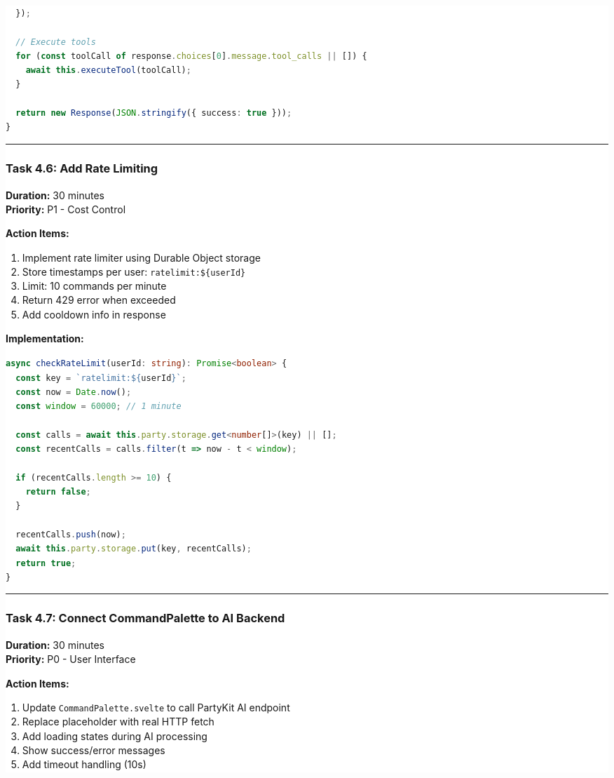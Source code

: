 ```typescript
  });
  
  // Execute tools
  for (const toolCall of response.choices[0].message.tool_calls || []) {
    await this.executeTool(toolCall);
  }
  
  return new Response(JSON.stringify({ success: true }));
}
```

---

### Task 4.6: Add Rate Limiting
**Duration:** 30 minutes  
**Priority:** P1 - Cost Control

**Action Items:**
1. Implement rate limiter using Durable Object storage
2. Store timestamps per user: `ratelimit:${userId}`
3. Limit: 10 commands per minute
4. Return 429 error when exceeded
5. Add cooldown info in response

**Implementation:**
```typescript
async checkRateLimit(userId: string): Promise<boolean> {
  const key = `ratelimit:${userId}`;
  const now = Date.now();
  const window = 60000; // 1 minute
  
  const calls = await this.party.storage.get<number[]>(key) || [];
  const recentCalls = calls.filter(t => now - t < window);
  
  if (recentCalls.length >= 10) {
    return false;
  }
  
  recentCalls.push(now);
  await this.party.storage.put(key, recentCalls);
  return true;
}
```

---

### Task 4.7: Connect CommandPalette to AI Backend
**Duration:** 30 minutes  
**Priority:** P0 - User Interface

**Action Items:**
1. Update `CommandPalette.svelte` to call PartyKit AI endpoint
2. Replace placeholder with real HTTP fetch
3. Add loading states during AI processing
4. Show success/error messages
5. Add timeout handling (10s)
